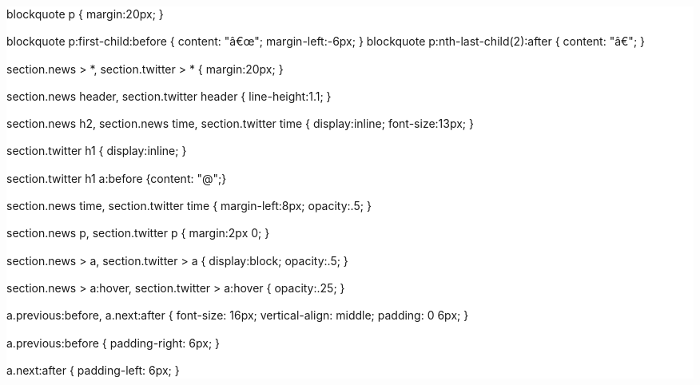 blockquote p {
	margin:20px;
}

blockquote p:first-child:before { content: "â€œ"; margin-left:-6px; }
blockquote p:nth-last-child(2):after { content: "â€"; }

section.news > *, section.twitter > * {
	margin:20px;
}

section.news header, section.twitter header {
	line-height:1.1;
}

section.news h2, section.news time, section.twitter time {
	display:inline;
	font-size:13px;
}

section.twitter h1 {
	display:inline;
}

section.twitter h1 a:before {content: "@";}

section.news time, section.twitter time {
	margin-left:8px;
	opacity:.5;
}

section.news p, section.twitter p {
	margin:2px 0;
}

section.news > a, section.twitter > a {
	display:block;
	opacity:.5;
}

section.news > a:hover, section.twitter > a:hover {
	opacity:.25;
}

a.previous:before, a.next:after {
  font-size: 16px;
  vertical-align: middle;
  padding: 0 6px;
}

a.previous:before {
  padding-right: 6px;
}

a.next:after {
  padding-left: 6px;
}
